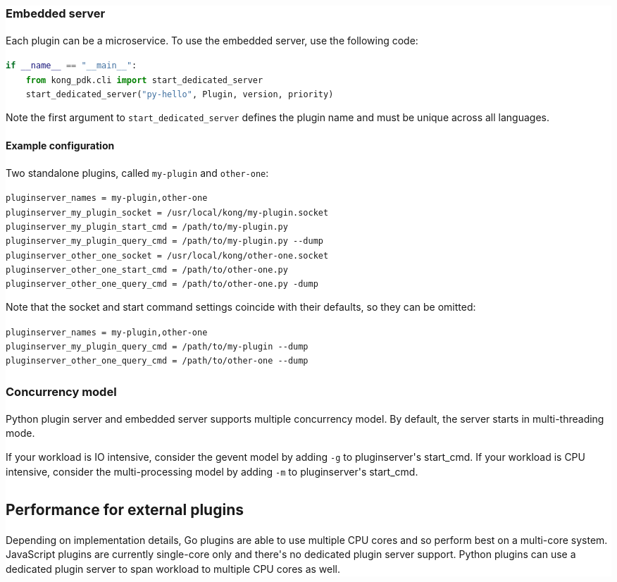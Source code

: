 ### Embedded server

Each plugin can be a microservice. To use the embedded server, use the following code:

```python
if __name__ == "__main__":
    from kong_pdk.cli import start_dedicated_server
    start_dedicated_server("py-hello", Plugin, version, priority)
```

Note the first argument to `start_dedicated_server` defines the plugin name and must
be unique across all languages.

#### Example configuration

Two standalone plugins, called `my-plugin` and `other-one`:

```
pluginserver_names = my-plugin,other-one
pluginserver_my_plugin_socket = /usr/local/kong/my-plugin.socket
pluginserver_my_plugin_start_cmd = /path/to/my-plugin.py
pluginserver_my_plugin_query_cmd = /path/to/my-plugin.py --dump
pluginserver_other_one_socket = /usr/local/kong/other-one.socket
pluginserver_other_one_start_cmd = /path/to/other-one.py
pluginserver_other_one_query_cmd = /path/to/other-one.py -dump
```

Note that the socket and start command settings coincide with
their defaults, so they can be omitted:

```
pluginserver_names = my-plugin,other-one
pluginserver_my_plugin_query_cmd = /path/to/my-plugin --dump
pluginserver_other_one_query_cmd = /path/to/other-one --dump
```

### Concurrency model

Python plugin server and embedded server supports multiple concurrency model. By default,
the server starts in multi-threading mode.

If your workload is IO intensive, consider the gevent model by adding `-g` to pluginserver's
start_cmd.
If your workload is CPU intensive, consider the multi-processing model by adding `-m` to pluginserver's
start_cmd.


## Performance for external plugins

Depending on implementation details, Go plugins are able to use multiple CPU cores
and so perform best on a multi-core system. JavaScript plugins are currently
single-core only and there's no dedicated plugin server support.
Python plugins can use a dedicated plugin server to span workload to
multiple CPU cores as well.
